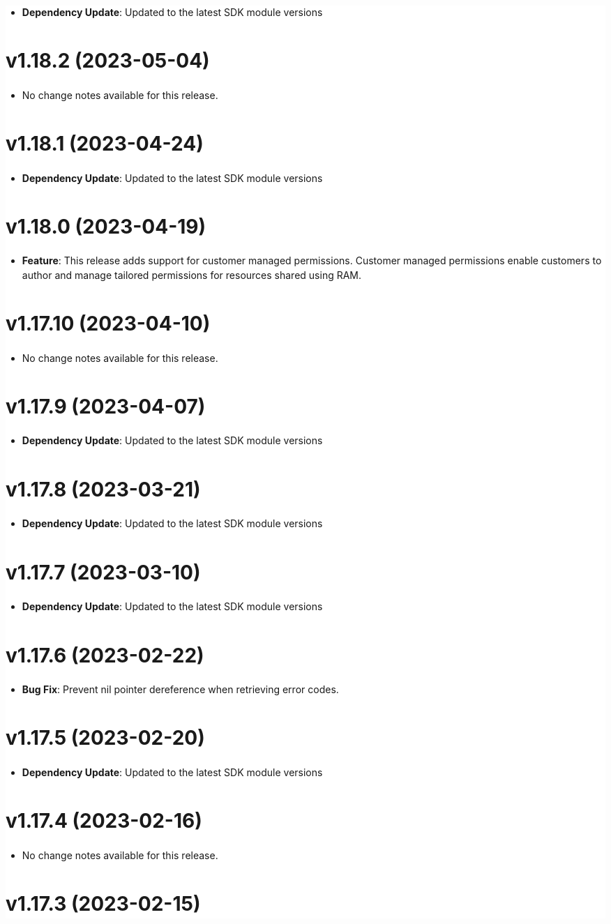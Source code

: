 * **Dependency Update**: Updated to the latest SDK module versions

# v1.18.2 (2023-05-04)

* No change notes available for this release.

# v1.18.1 (2023-04-24)

* **Dependency Update**: Updated to the latest SDK module versions

# v1.18.0 (2023-04-19)

* **Feature**: This release adds support for customer managed permissions. Customer managed permissions enable customers to author and manage tailored permissions for resources shared using RAM.

# v1.17.10 (2023-04-10)

* No change notes available for this release.

# v1.17.9 (2023-04-07)

* **Dependency Update**: Updated to the latest SDK module versions

# v1.17.8 (2023-03-21)

* **Dependency Update**: Updated to the latest SDK module versions

# v1.17.7 (2023-03-10)

* **Dependency Update**: Updated to the latest SDK module versions

# v1.17.6 (2023-02-22)

* **Bug Fix**: Prevent nil pointer dereference when retrieving error codes.

# v1.17.5 (2023-02-20)

* **Dependency Update**: Updated to the latest SDK module versions

# v1.17.4 (2023-02-16)

* No change notes available for this release.

# v1.17.3 (2023-02-15)
